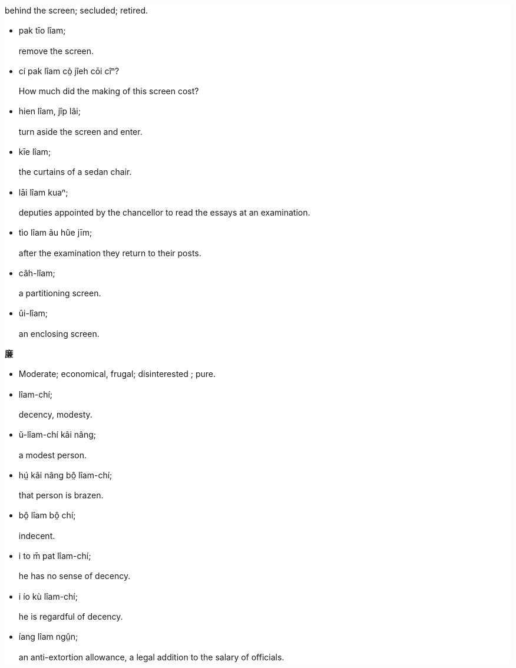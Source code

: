   behind the screen; secluded; retired.

- pak tīo lîam;

  remove the screen.

- cí pak lîam cò̤ jîeh cōi cîⁿ?

  How much did the making of this screen cost?

- hien lîam, jîp lâi;

  turn aside the screen and enter.

- kīe lîam;

  the curtains of a sedan chair.

- lāi lîam kuaⁿ;

  deputies appointed by the chancellor to read the essays at an examination.

- tìo lîam ãu hûe jīm;

  after the examination they return to their posts.

- câh-lîam;

  a partitioning screen.

- ûi-lîam;

  an enclosing screen.

**廉**
- Moderate; economical, frugal; disinterested ; pure.

- lîam-chí;

  decency, modesty.

- ŭ-lîam-chí kâi nâng;

  a modest person.

- hṳ́ kâi nâng bô̤ lîam-chí;

  that person is brazen.

- bô̤ lîam bô̤ chí;

  indecent.

- i to m̄ pat lîam-chí;

  he has no sense of decency.

- i ío kù lîam-chí;

  he is regardful of decency.

- íang lîam ngṳ̂n;

  an anti-extortion allowance, a legal addition to the salary of officials.
